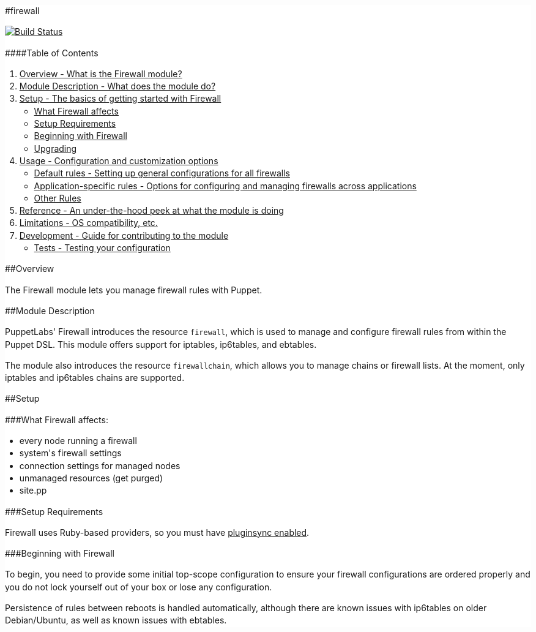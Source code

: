 #firewall

[![Build Status](https://travis-ci.org/puppetlabs/puppetlabs-firewall.png?branch=master)](https://travis-ci.org/puppetlabs/puppetlabs-firewall)

####Table of Contents

1. [Overview - What is the Firewall module?](#overview)
2. [Module Description - What does the module do?](#module-description)
3. [Setup - The basics of getting started with Firewall](#setup)
    * [What Firewall affects](#what-firewall-affects)
    * [Setup Requirements](#setup-requirements)
    * [Beginning with Firewall](#beginning-with-firewall)
    * [Upgrading](#upgrading)
4. [Usage - Configuration and customization options](#usage)
    * [Default rules - Setting up general configurations for all firewalls](#default-rules)
    * [Application-specific rules - Options for configuring and managing firewalls across applications](#application-specific-rules)
    * [Other Rules](#other-rules)
5. [Reference - An under-the-hood peek at what the module is doing](#reference)
6. [Limitations - OS compatibility, etc.](#limitations)
7. [Development - Guide for contributing to the module](#development)
    * [Tests - Testing your configuration](#tests)

##Overview

The Firewall module lets you manage firewall rules with Puppet.

##Module Description

PuppetLabs' Firewall introduces the resource `firewall`, which is used to manage and configure firewall rules from within the Puppet DSL. This module offers support for iptables, ip6tables, and ebtables.

The module also introduces the resource `firewallchain`, which allows you to manage chains or firewall lists. At the moment, only iptables and ip6tables chains are supported.

##Setup

###What Firewall affects:

* every node running a firewall
* system's firewall settings
* connection settings for managed nodes
* unmanaged resources (get purged)
* site.pp

###Setup Requirements

Firewall uses Ruby-based providers, so you must have [pluginsync enabled](http://docs.puppetlabs.com/guides/plugins_in_modules.html#enabling-pluginsync).

###Beginning with Firewall

To begin, you need to provide some initial top-scope configuration to ensure your firewall configurations are ordered properly and you do not lock yourself out of your box or lose any configuration.

Persistence of rules between reboots is handled automatically, although there are known issues with ip6tables on older Debian/Ubuntu, as well as known issues with ebtables.
